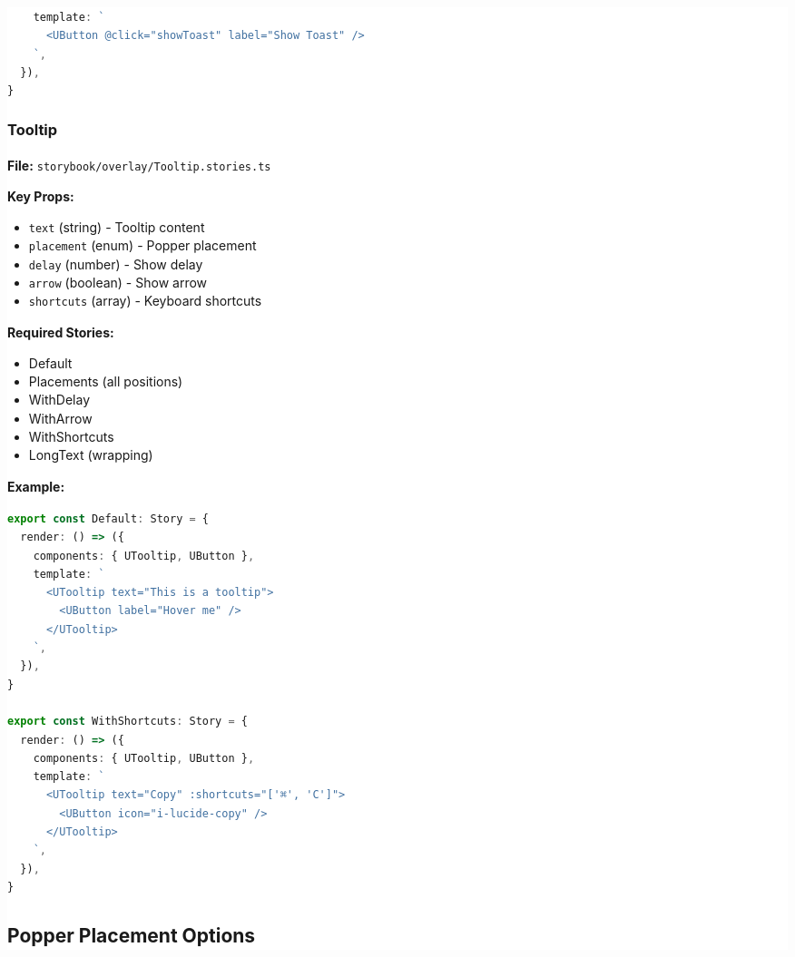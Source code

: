 ```typescript
    template: `
      <UButton @click="showToast" label="Show Toast" />
    `,
  }),
}
```

### Tooltip

**File:** `storybook/overlay/Tooltip.stories.ts`

**Key Props:**
- `text` (string) - Tooltip content
- `placement` (enum) - Popper placement
- `delay` (number) - Show delay
- `arrow` (boolean) - Show arrow
- `shortcuts` (array) - Keyboard shortcuts

**Required Stories:**
- Default
- Placements (all positions)
- WithDelay
- WithArrow
- WithShortcuts
- LongText (wrapping)

**Example:**
```typescript
export const Default: Story = {
  render: () => ({
    components: { UTooltip, UButton },
    template: `
      <UTooltip text="This is a tooltip">
        <UButton label="Hover me" />
      </UTooltip>
    `,
  }),
}

export const WithShortcuts: Story = {
  render: () => ({
    components: { UTooltip, UButton },
    template: `
      <UTooltip text="Copy" :shortcuts="['⌘', 'C']">
        <UButton icon="i-lucide-copy" />
      </UTooltip>
    `,
  }),
}
```

## Popper Placement Options
